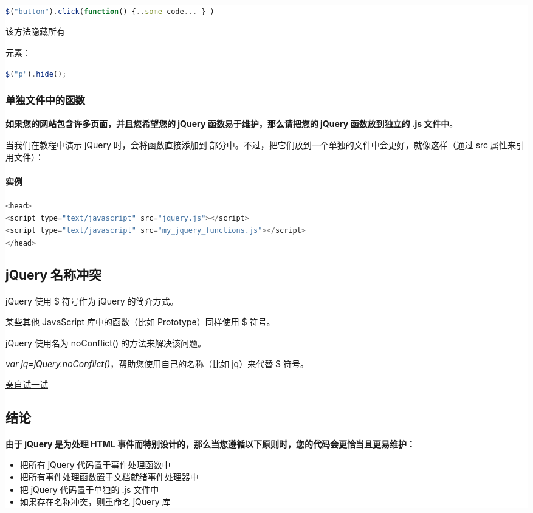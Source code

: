 ```javascript
$("button").click(function() {..some code... } )
```

该方法隐藏所有 <p> 元素：

```javascript
$("p").hide();
```

### 单独文件中的函数

**如果您的网站包含许多页面，并且您希望您的 jQuery 函数易于维护，那么请把您的 jQuery 函数放到独立的 .js 文件中**。

当我们在教程中演示 jQuery 时，会将函数直接添加到 <head> 部分中。不过，把它们放到一个单独的文件中会更好，就像这样（通过 src 属性来引用文件）：

#### 实例

```javascript
<head>
<script type="text/javascript" src="jquery.js"></script>
<script type="text/javascript" src="my_jquery_functions.js"></script>
</head>
```

## jQuery 名称冲突

jQuery 使用 $ 符号作为 jQuery 的简介方式。

某些其他 JavaScript 库中的函数（比如 Prototype）同样使用 $ 符号。

jQuery 使用名为 noConflict() 的方法来解决该问题。

*var jq=jQuery.noConflict()*，帮助您使用自己的名称（比如 jq）来代替 $ 符号。

[亲自试一试](http://www.w3school.com.cn/tiy/t.asp?f=jquery_noconflict)

## 结论

**由于 jQuery 是为处理 HTML 事件而特别设计的，那么当您遵循以下原则时，您的代码会更恰当且更易维护：** 

-   把所有 jQuery 代码置于事件处理函数中
-   把所有事件处理函数置于文档就绪事件处理器中
-   把 jQuery 代码置于单独的 .js 文件中
-   如果存在名称冲突，则重命名 jQuery 库

